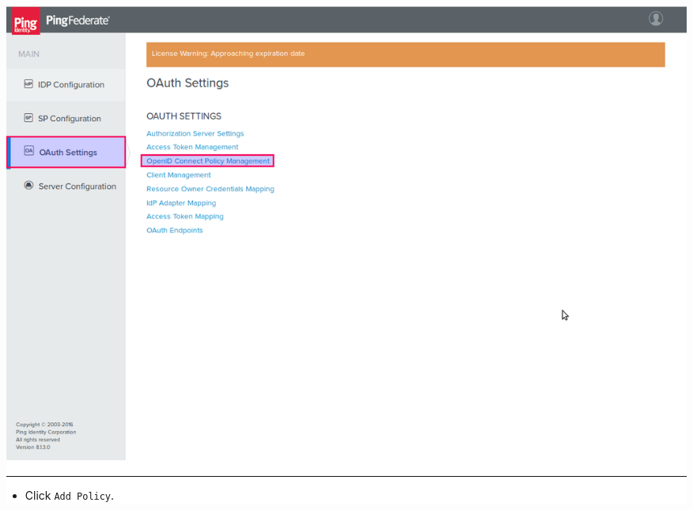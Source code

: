 ![](images/pf-setup-136.png "OAuth Settings|OpenID Connect Policy Management")

---

* Click `Add Policy`.
